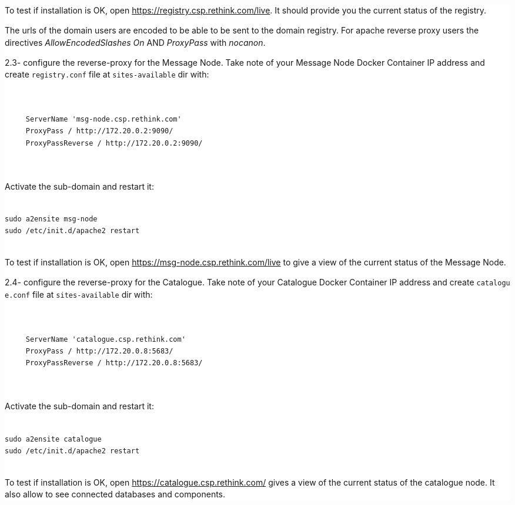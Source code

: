 To test if installation is OK, open https://registry.csp.rethink.com/live. It should provide you the current status of the registry.

The urls of the domain users  are encoded to be able to be sent to the domain registry. For apache reverse proxy users the directives _AllowEncodedSlashes On_ AND _ProxyPass_ with _nocanon_.


2.3- configure the reverse-proxy for the Message Node. Take note of your Message Node Docker Container IP address and create `registry.conf` file at `sites-available` dir with:

<pre class="line-numbers">
  <code class="language-yml">
<VirtualHost *:443>
     ServerName 'msg-node.csp.rethink.com'
     ProxyPass / http://172.20.0.2:9090/
     ProxyPassReverse / http://172.20.0.2:9090/
</VirtualHost>
 </code>
</pre>

Activate the sub-domain and restart it:

<pre class="line-numbers">
  <code class="language-shell">
sudo a2ensite msg-node
sudo /etc/init.d/apache2 restart
 </code>
</pre>

To test if installation is OK, open https://msg-node.csp.rethink.com/live to give a view of the current status of the Message Node.  

2.4- configure the reverse-proxy for the Catalogue. Take note of your Catalogue Docker Container IP address and create `catalogue.conf` file at `sites-available` dir with:

<pre class="line-numbers">
  <code class="language-yml">
<VirtualHost *:443>
     ServerName 'catalogue.csp.rethink.com'
     ProxyPass / http://172.20.0.8:5683/
     ProxyPassReverse / http://172.20.0.8:5683/
</VirtualHost>
 </code>
</pre>

Activate the sub-domain and restart it:

<pre class="line-numbers">
  <code class="language-shell">
sudo a2ensite catalogue
sudo /etc/init.d/apache2 restart
 </code>
</pre>

To test if installation is OK, open https://catalogue.csp.rethink.com/ gives a view of the current status of the catalogue node. It also allow to see connected databases and components.
